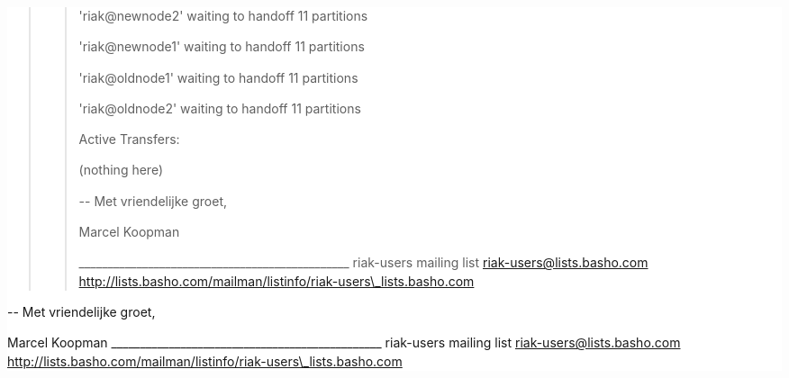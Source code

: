 > >
> > 'riak@newnode2' waiting to handoff 11 partitions
> >
> > 'riak@newnode1' waiting to handoff 11 partitions
> >
> > 'riak@oldnode1' waiting to handoff 11 partitions
> >
> > 'riak@oldnode2' waiting to handoff 11 partitions
> >
> > Active Transfers:
> >
> > (nothing here)
> >
> >
> >
> >
> >
> > --
> > Met vriendelijke groet,
> >
> > Marcel Koopman
> >
> > \_\_\_\_\_\_\_\_\_\_\_\_\_\_\_\_\_\_\_\_\_\_\_\_\_\_\_\_\_\_\_\_\_\_\_\_\_\_\_\_\_\_\_\_\_\_\_
> > riak-users mailing list
> > riak-users@lists.basho.com
> > http://lists.basho.com/mailman/listinfo/riak-users\_lists.basho.com
> >
>



-- 
Met vriendelijke groet,

Marcel Koopman
\_\_\_\_\_\_\_\_\_\_\_\_\_\_\_\_\_\_\_\_\_\_\_\_\_\_\_\_\_\_\_\_\_\_\_\_\_\_\_\_\_\_\_\_\_\_\_
riak-users mailing list
riak-users@lists.basho.com
http://lists.basho.com/mailman/listinfo/riak-users\_lists.basho.com

